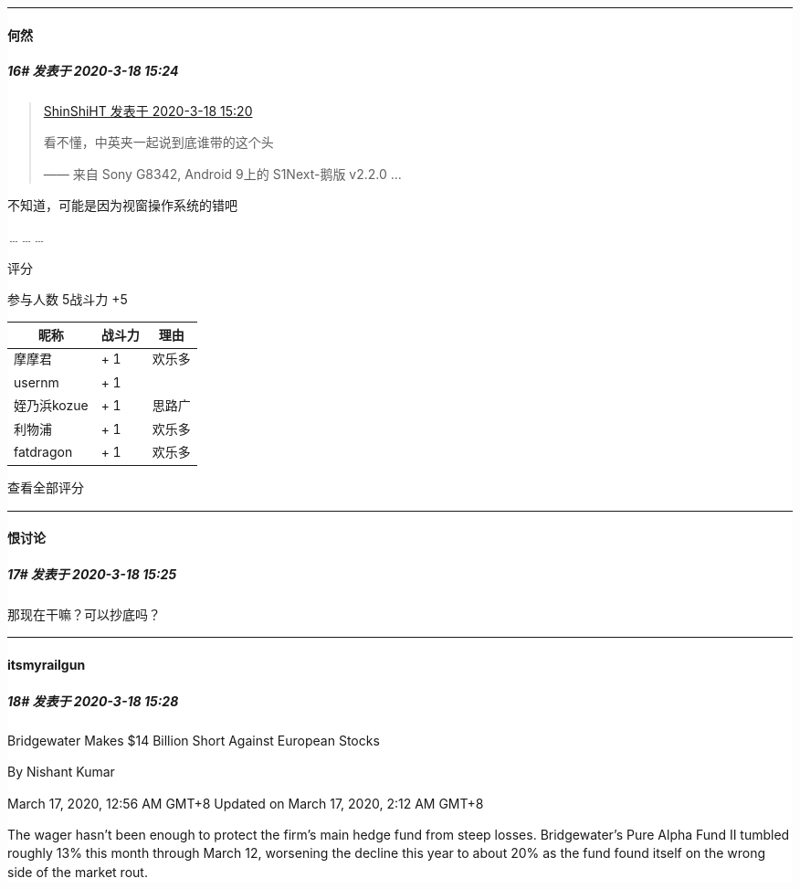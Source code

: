 
-----

####  何然  
##### 16#       发表于 2020-3-18 15:24


<blockquote><a href="httphttps://bbs.saraba1st.com/2b/forum.php?mod=redirect&amp;goto=findpost&amp;pid=46786114&amp;ptid=1919525" target="_blank">ShinShiHT 发表于 2020-3-18 15:20</a>

看不懂，中英夹一起说到底谁带的这个头


—— 来自 Sony G8342, Android 9上的 S1Next-鹅版 v2.2.0 ...</blockquote>
不知道，可能是因为视窗操作系统的错吧


﹍﹍﹍

评分


 参与人数 5战斗力 +5

|昵称|战斗力|理由|
|----|---|---|
| 摩摩君| + 1|欢乐多|
| usernm| + 1||
| 姪乃浜kozue| + 1|思路广|
| 利物浦| + 1|欢乐多|
| fatdragon| + 1|欢乐多|


查看全部评分


-----

####  恨讨论  
##### 17#       发表于 2020-3-18 15:25


那现在干嘛？可以抄底吗？


-----

####  itsmyrailgun  
##### 18#       发表于 2020-3-18 15:28


Bridgewater Makes $14 Billion Short Against European Stocks

By Nishant Kumar

March 17, 2020, 12:56 AM GMT+8 Updated on March 17, 2020, 2:12 AM GMT+8

The wager hasn’t been enough to protect the firm’s main hedge fund from steep losses. Bridgewater’s Pure Alpha Fund II tumbled roughly 13% this month through March 12, worsening the decline this year to about 20% as the fund found itself on the wrong side of the market rout.
